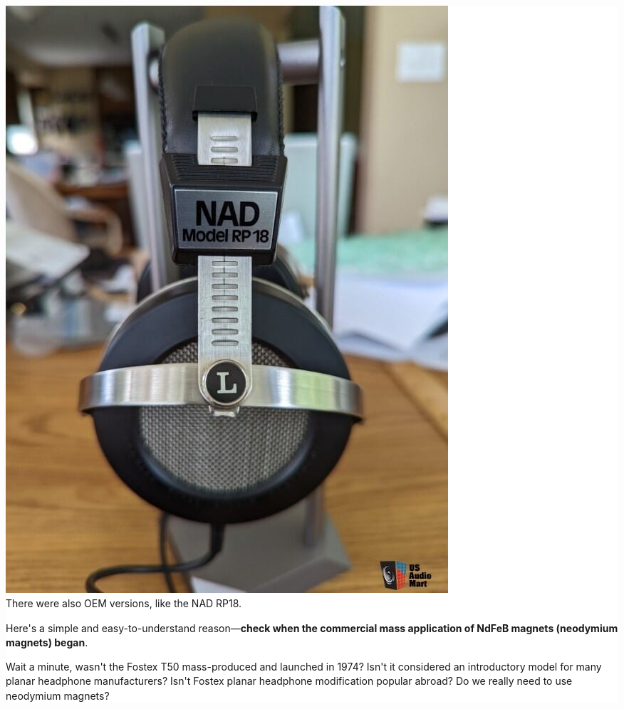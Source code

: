 ![6](<../../assets/Popular%20Science%20and%20Miscellaneous%20Talks%20on%20Planar%20Magnetic%20Headphones%20(Part%201)/6.jpg>)  
There were also OEM versions, like the NAD RP18.

Here's a simple and easy-to-understand reason—**check when the commercial mass application of NdFeB magnets (neodymium magnets) began**.

Wait a minute, wasn't the Fostex T50 mass-produced and launched in 1974? Isn't it considered an introductory model for many planar headphone manufacturers? Isn't Fostex planar headphone modification popular abroad? Do we really need to use neodymium magnets?
